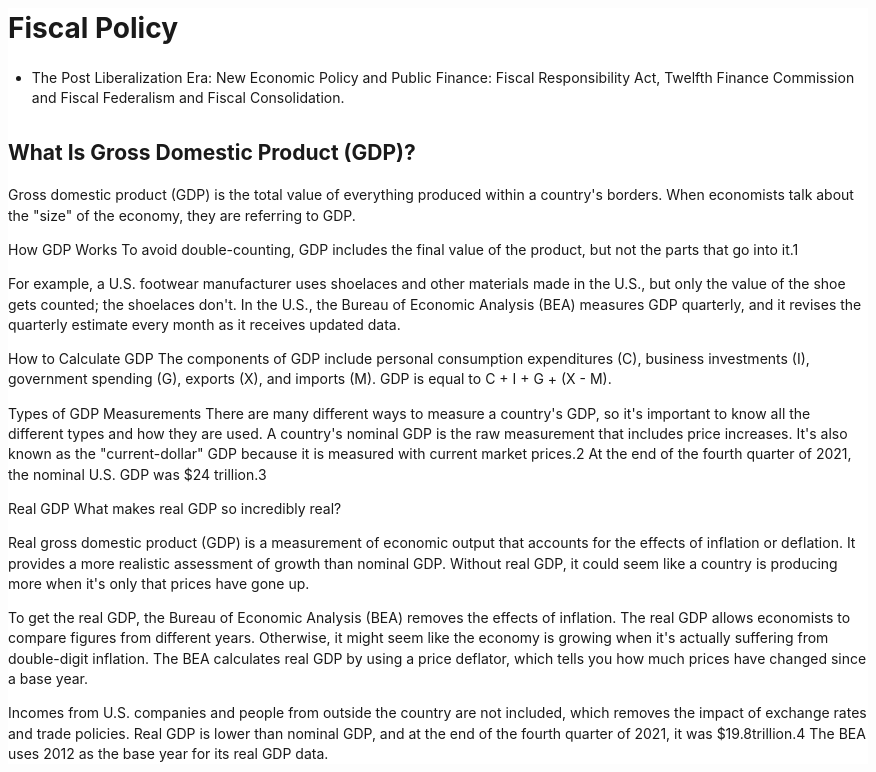 # Fiscal Policy

- The Post Liberalization Era: New Economic Policy and Public Finance: Fiscal Responsibility Act, Twelfth Finance Commission and Fiscal Federalism and Fiscal Consolidation.



## What Is Gross Domestic Product (GDP)?

<ZoomImg src="/upsc-gs3/indian_economy/illustration/defn-gdp-1000w.avif"
         alt="Defn of GDP "
         width="700" height="100"/>

Gross domestic product (GDP) is the total value of everything produced within a country's borders. When economists talk about the "size" of the economy, they are referring to GDP.

How GDP Works
To avoid double-counting, GDP includes the final value of the product, but not the parts that go into it.1

 For example, a U.S. footwear manufacturer uses shoelaces and other materials made in the U.S., but only the value of the shoe gets counted; the shoelaces don't. In the U.S., the Bureau of Economic Analysis (BEA) measures GDP quarterly, and it revises the quarterly estimate every month as it receives updated data.

How to Calculate GDP
The components of GDP include personal consumption expenditures (C), business investments (I), government spending (G), exports (X), and imports (M). GDP is equal to C + I + G + (X - M).

Types of GDP Measurements
There are many different ways to measure a country's GDP, so it's important to know all the different types and how they are used. A country's nominal GDP is the raw measurement that includes price increases. It's also known as the "current-dollar" GDP because it is measured with current market prices.2 At the end of the fourth quarter of 2021, the nominal U.S. GDP was $24 trillion.3

Real GDP
What makes real GDP so incredibly real?

<ZoomImg src="/upsc-gs3/indian_economy/illustration/real-gdp-1000w.avif"
         alt="Real GDP "
         width="700" height="100"/>


Real gross domestic product (GDP) is a measurement of economic output that accounts for the effects of inflation or deflation. It provides a more realistic assessment of growth than nominal GDP. Without real GDP, it could seem like a country is producing more when it's only that prices have gone up.


To get the real GDP, the Bureau of Economic Analysis (BEA) removes the effects of inflation. The real GDP allows economists to compare figures from different years. Otherwise, it might seem like the economy is growing when it's actually suffering from double-digit inflation. The BEA calculates real GDP by using a price deflator, which tells you how much prices have changed since a base year.

Incomes from U.S. companies and people from outside the country are not included, which removes the impact of exchange rates and trade policies. Real GDP is lower than nominal GDP, and at the end of the fourth quarter of 2021, it was $19.8trillion.4 The BEA uses 2012 as the base year for its real GDP data.
